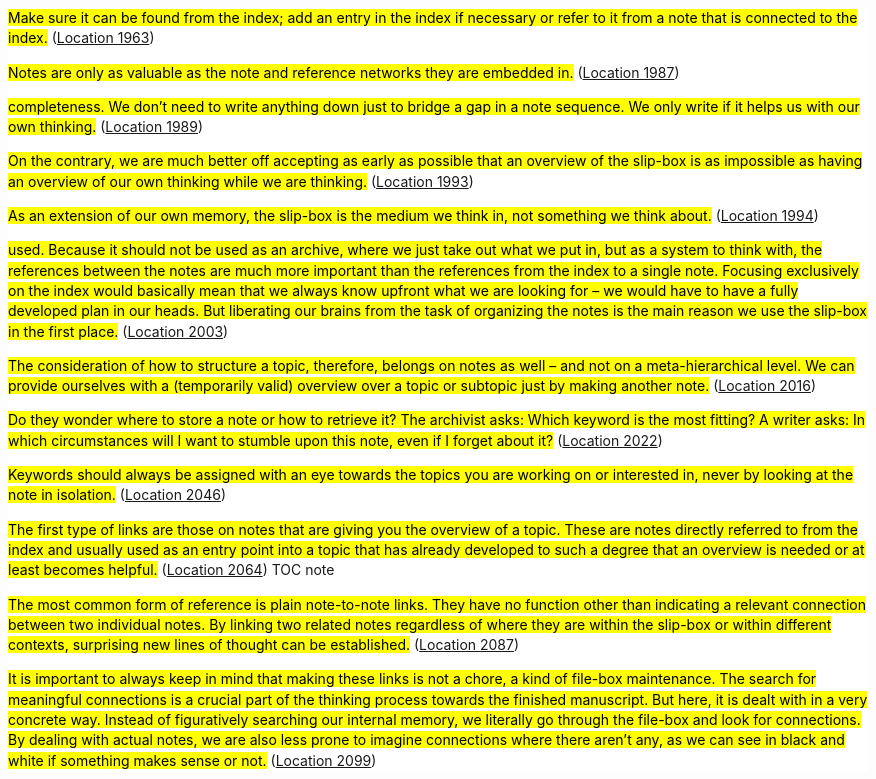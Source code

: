 <mark>Make sure it can be found from the index; add an entry in the index if necessary or refer to it from a note that is connected to the index.</mark> ([Location 1963](https://readwise.io/to_kindle?action=open&asin=B06WVYW33Y&location=1963))

<mark>Notes are only as valuable as the note and reference networks they are embedded in.</mark> ([Location 1987](https://readwise.io/to_kindle?action=open&asin=B06WVYW33Y&location=1987))

<mark>completeness. We don’t need to write anything down just to bridge a gap in a note sequence. We only write if it helps us with our own thinking.</mark> ([Location 1989](https://readwise.io/to_kindle?action=open&asin=B06WVYW33Y&location=1989))

<mark>On the contrary, we are much better off accepting as early as possible that an overview of the slip-box is as impossible as having an overview of our own thinking while we are thinking.</mark> ([Location 1993](https://readwise.io/to_kindle?action=open&asin=B06WVYW33Y&location=1993))

<mark>As an extension of our own memory, the slip-box is the medium we think in, not something we think about.</mark> ([Location 1994](https://readwise.io/to_kindle?action=open&asin=B06WVYW33Y&location=1994))

<mark>used. Because it should not be used as an archive, where we just take out what we put in, but as a system to think with, the references between the notes are much more important than the references from the index to a single note. Focusing exclusively on the index would basically mean that we always know upfront what we are looking for – we would have to have a fully developed plan in our heads. But liberating our brains from the task of organizing the notes is the main reason we use the slip-box in the first place.</mark> ([Location 2003](https://readwise.io/to_kindle?action=open&asin=B06WVYW33Y&location=2003))

<mark>The consideration of how to structure a topic, therefore, belongs on notes as well – and not on a meta-hierarchical level. We can provide ourselves with a (temporarily valid) overview over a topic or subtopic just by making another note.</mark> ([Location 2016](https://readwise.io/to_kindle?action=open&asin=B06WVYW33Y&location=2016))

<mark>Do they wonder where to store a note or how to retrieve it? The archivist asks: Which keyword is the most fitting? A writer asks: In which circumstances will I want to stumble upon this note, even if I forget about it?</mark> ([Location 2022](https://readwise.io/to_kindle?action=open&asin=B06WVYW33Y&location=2022))

<mark>Keywords should always be assigned with an eye towards the topics you are working on or interested in, never by looking at the note in isolation.</mark> ([Location 2046](https://readwise.io/to_kindle?action=open&asin=B06WVYW33Y&location=2046))

<mark>The first type of links are those on notes that are giving you the overview of a topic. These are notes directly referred to from the index and usually used as an entry point into a topic that has already developed to such a degree that an overview is needed or at least becomes helpful.</mark> ([Location 2064](https://readwise.io/to_kindle?action=open&asin=B06WVYW33Y&location=2064))
TOC note

<mark>The most common form of reference is plain note-to-note links. They have no function other than indicating a relevant connection between two individual notes. By linking two related notes regardless of where they are within the slip-box or within different contexts, surprising new lines of thought can be established.</mark> ([Location 2087](https://readwise.io/to_kindle?action=open&asin=B06WVYW33Y&location=2087))

<mark>It is important to always keep in mind that making these links is not a chore, a kind of file-box maintenance. The search for meaningful connections is a crucial part of the thinking process towards the finished manuscript. But here, it is dealt with in a very concrete way. Instead of figuratively searching our internal memory, we literally go through the file-box and look for connections. By dealing with actual notes, we are also less prone to imagine connections where there aren’t any, as we can see in black and white if something makes sense or not.</mark> ([Location 2099](https://readwise.io/to_kindle?action=open&asin=B06WVYW33Y&location=2099))
